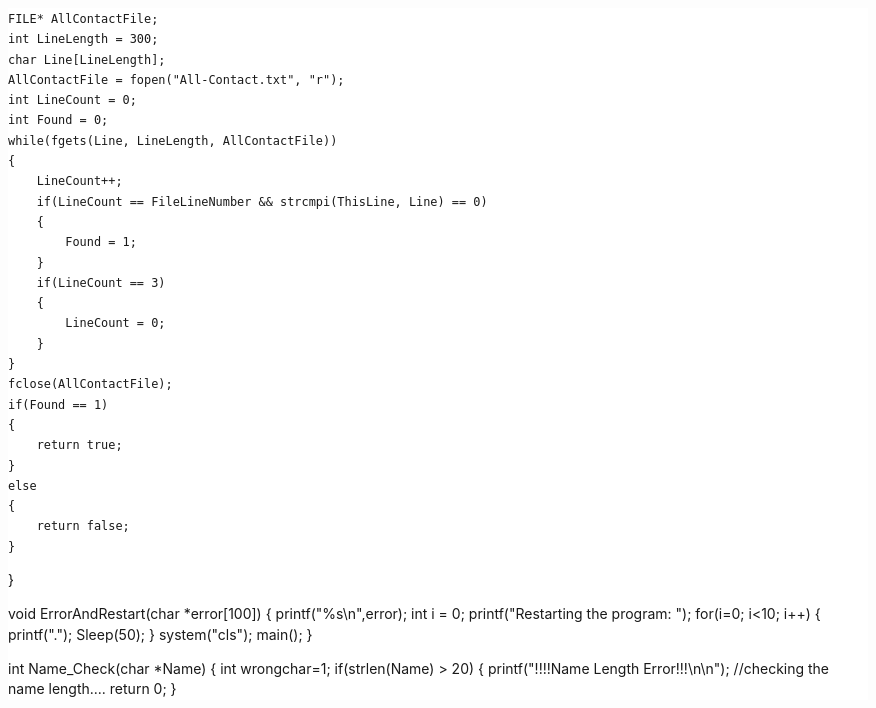 
    FILE* AllContactFile;
    int LineLength = 300;
    char Line[LineLength];
    AllContactFile = fopen("All-Contact.txt", "r");
    int LineCount = 0;
    int Found = 0;
    while(fgets(Line, LineLength, AllContactFile))
    {
        LineCount++;
        if(LineCount == FileLineNumber && strcmpi(ThisLine, Line) == 0)
        {
            Found = 1;
        }
        if(LineCount == 3)
        {
            LineCount = 0;
        }
    }
    fclose(AllContactFile);
    if(Found == 1)
    {
        return true;
    }
    else
    {
        return false;
    }
}

void ErrorAndRestart(char *error[100])
{
    printf("%s\n",error);
    int i = 0;
    printf("Restarting the program: ");
    for(i=0; i<10; i++)
    {
        printf(".");
        Sleep(50);
    }
    system("cls");
    main();
}

int Name_Check(char *Name)
{
    int wrongchar=1;
    if(strlen(Name) > 20)
    {
        printf("!!!!Name Length Error!!!\n\n");     //checking the name length....
        return 0;
    }
